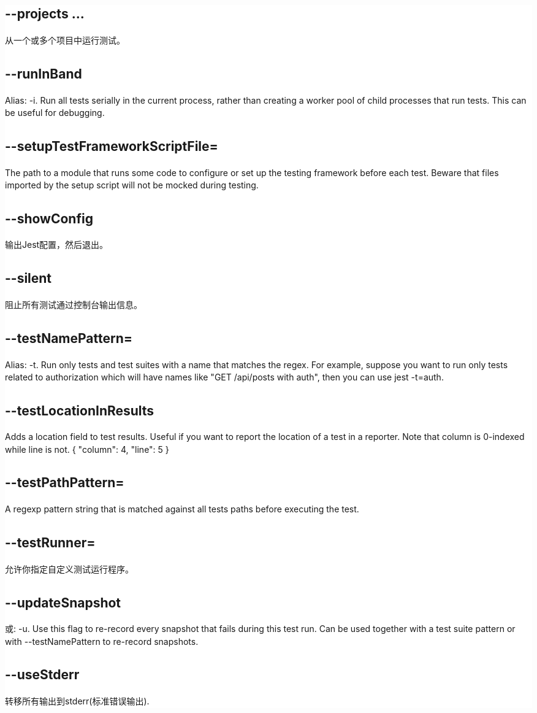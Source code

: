 ## --projects <project1> ... <projectN> #
从一个或多个项目中运行测试。

## --runInBand #
Alias: -i. Run all tests serially in the current process, rather than creating a worker pool of child processes that run tests. This can be useful for debugging.

## --setupTestFrameworkScriptFile=<file> #
The path to a module that runs some code to configure or set up the testing framework before each test. Beware that files imported by the setup script will not be mocked during testing.

## --showConfig #
输出Jest配置，然后退出。

## --silent #
阻止所有测试通过控制台输出信息。

## --testNamePattern=<regex> #
Alias: -t. Run only tests and test suites with a name that matches the regex. For example, suppose you want to run only tests related to authorization which will have names like "GET /api/posts with auth", then you can use jest -t=auth.

## --testLocationInResults #
Adds a location field to test results. Useful if you want to report the location of a test in a reporter.
Note that column is 0-indexed while line is not.
{
  "column": 4,
  "line": 5
}

## --testPathPattern=<regex> #
A regexp pattern string that is matched against all tests paths before executing the test.

## --testRunner=<path> #
允许你指定自定义测试运行程序。

## --updateSnapshot #
或: -u. Use this flag to re-record every snapshot that fails during this test run. Can be used together with a test suite pattern or with --testNamePattern to re-record snapshots.

## --useStderr #
转移所有输出到stderr(标准错误输出).
